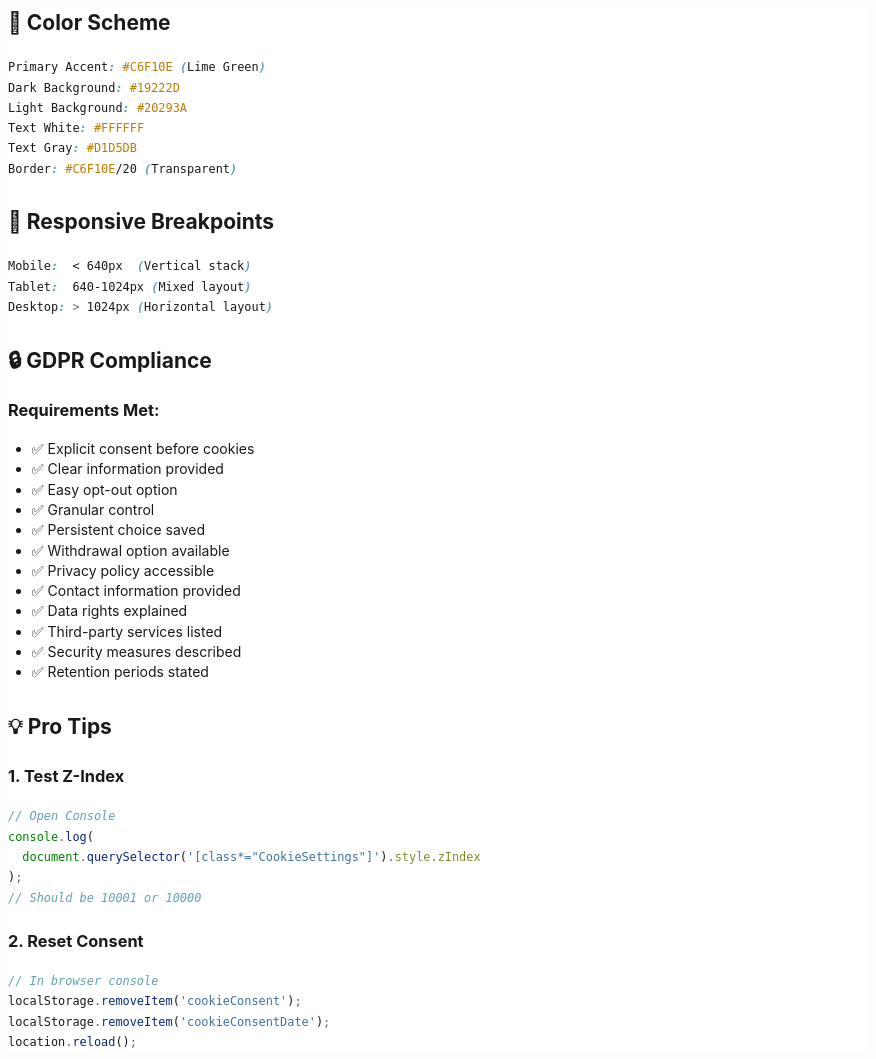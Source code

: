 ## 🎨 Color Scheme

```css
Primary Accent: #C6F10E (Lime Green)
Dark Background: #19222D
Light Background: #20293A
Text White: #FFFFFF
Text Gray: #D1D5DB
Border: #C6F10E/20 (Transparent)
```

## 📱 Responsive Breakpoints

```css
Mobile:  < 640px  (Vertical stack)
Tablet:  640-1024px (Mixed layout)
Desktop: > 1024px (Horizontal layout)
```

## 🔒 GDPR Compliance

### Requirements Met:
- ✅ Explicit consent before cookies
- ✅ Clear information provided
- ✅ Easy opt-out option
- ✅ Granular control
- ✅ Persistent choice saved
- ✅ Withdrawal option available
- ✅ Privacy policy accessible
- ✅ Contact information provided
- ✅ Data rights explained
- ✅ Third-party services listed
- ✅ Security measures described
- ✅ Retention periods stated

## 💡 Pro Tips

### 1. **Test Z-Index**
```javascript
// Open Console
console.log(
  document.querySelector('[class*="CookieSettings"]').style.zIndex
);
// Should be 10001 or 10000
```

### 2. **Reset Consent**
```javascript
// In browser console
localStorage.removeItem('cookieConsent');
localStorage.removeItem('cookieConsentDate');
location.reload();
```
